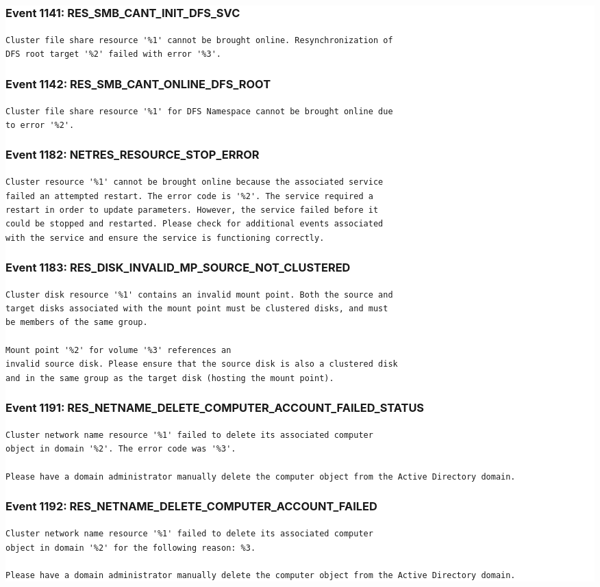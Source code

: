 ### Event 1141: RES_SMB_CANT_INIT_DFS_SVC

```output
Cluster file share resource '%1' cannot be brought online. Resynchronization of
DFS root target '%2' failed with error '%3'.
```

### Event 1142: RES_SMB_CANT_ONLINE_DFS_ROOT

```output
Cluster file share resource '%1' for DFS Namespace cannot be brought online due
to error '%2'.
```

### Event 1182: NETRES_RESOURCE_STOP_ERROR

```output
Cluster resource '%1' cannot be brought online because the associated service
failed an attempted restart. The error code is '%2'. The service required a
restart in order to update parameters. However, the service failed before it
could be stopped and restarted. Please check for additional events associated
with the service and ensure the service is functioning correctly.
```

### Event 1183: RES_DISK_INVALID_MP_SOURCE_NOT_CLUSTERED

```output
Cluster disk resource '%1' contains an invalid mount point. Both the source and
target disks associated with the mount point must be clustered disks, and must
be members of the same group.

Mount point '%2' for volume '%3' references an
invalid source disk. Please ensure that the source disk is also a clustered disk
and in the same group as the target disk (hosting the mount point).
```

### Event 1191: RES_NETNAME_DELETE_COMPUTER_ACCOUNT_FAILED_STATUS

```output
Cluster network name resource '%1' failed to delete its associated computer
object in domain '%2'. The error code was '%3'.

Please have a domain administrator manually delete the computer object from the Active Directory domain.
```

### Event 1192: RES_NETNAME_DELETE_COMPUTER_ACCOUNT_FAILED

```output
Cluster network name resource '%1' failed to delete its associated computer
object in domain '%2' for the following reason: %3.

Please have a domain administrator manually delete the computer object from the Active Directory domain.
```

